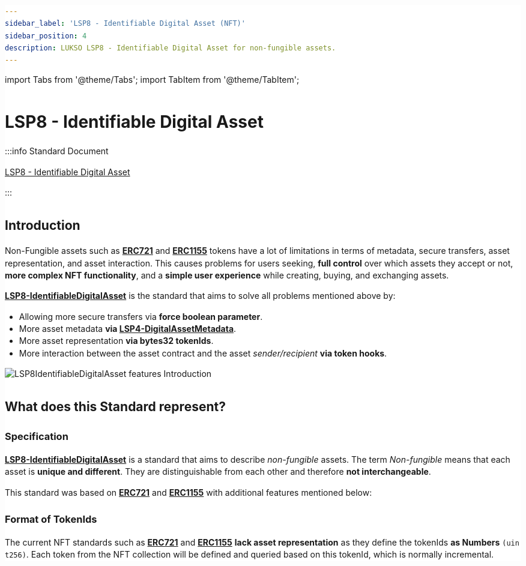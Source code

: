 ```yaml
---
sidebar_label: 'LSP8 - Identifiable Digital Asset (NFT)'
sidebar_position: 4
description: LUKSO LSP8 - Identifiable Digital Asset for non-fungible assets.
---
```


import Tabs from '@theme/Tabs';
import TabItem from '@theme/TabItem';

# LSP8 - Identifiable Digital Asset

:::info Standard Document

[LSP8 - Identifiable Digital Asset](https://github.com/lukso-network/LIPs/blob/main/LSPs/LSP-8-IdentifiableDigitalAsset.md)

:::

## Introduction

Non-Fungible assets such as **[ERC721](https://eips.ethereum.org/EIPS/eip-721)** and **[ERC1155](https://eips.ethereum.org/EIPS/eip-1155)** tokens have a lot of limitations in terms of metadata, secure transfers, asset representation, and asset interaction. This causes problems for users seeking, **full control** over which assets they accept or not, **more complex NFT functionality**, and a **simple user experience** while creating, buying, and exchanging assets.

**[LSP8-IdentifiableDigitalAsset](#)** is the standard that aims to solve all problems mentioned above by:

- Allowing more secure transfers via **force boolean parameter**.
- More asset metadata **via [LSP4-DigitalAssetMetadata](./LSP4-Digital-Asset-Metadata.md)**.
- More asset representation **via bytes32 tokenIds**.
- More interaction between the asset contract and the asset _sender/recipient_ **via token hooks**.

![LSP8IdentifiableDigitalAsset features Introduction](/img/standards/lsp8/lsp8-intro.jpeg)

## What does this Standard represent?

### Specification

**[LSP8-IdentifiableDigitalAsset](#)** is a standard that aims to describe _non-fungible_ assets. The term _Non-fungible_ means that each asset is **unique and different**. They are distinguishable from each other and therefore **not interchangeable**.

This standard was based on **[ERC721](https://eips.ethereum.org/EIPS/eip-20)** and **[ERC1155](https://eips.ethereum.org/EIPS/eip-777)** with additional features mentioned below:

### Format of TokenIds

The current NFT standards such as **[ERC721](https://eips.ethereum.org/EIPS/eip-721)** and **[ERC1155](https://eips.ethereum.org/EIPS/eip-1155)** **lack asset representation** as they define the tokenIds **as Numbers** `(uint256)`. Each token from the NFT collection will be defined and queried based on this tokenId, which is normally incremental.
